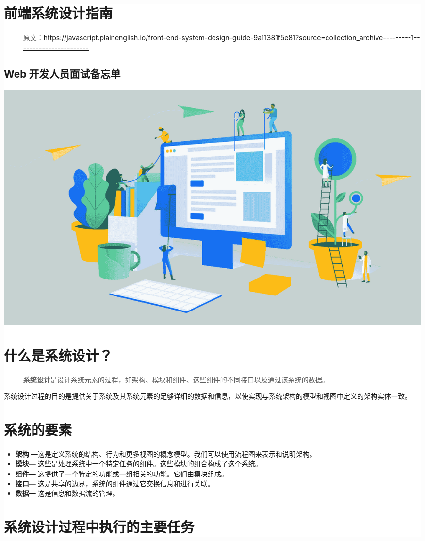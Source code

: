 # 前端系统设计指南

> 原文：<https://javascript.plainenglish.io/front-end-system-design-guide-9a11381f5e81?source=collection_archive---------1----------------------->

## Web 开发人员面试备忘单

![](img/cbf8f0fa0899ff0532687c66c2e153ef.png)

# 什么是系统设计？

> **系统设计**是设计系统元素的过程，如架构、模块和组件、这些组件的不同接口以及通过该系统的数据。

系统设计过程的目的是提供关于系统及其系统元素的足够详细的数据和信息，以使实现与系统架构的模型和视图中定义的架构实体一致。

# 系统的要素

*   **架构** —这是定义系统的结构、行为和更多视图的概念模型。我们可以使用流程图来表示和说明架构。
*   **模块—** 这些是处理系统中一个特定任务的组件。这些模块的组合构成了这个系统。
*   **组件—** 这提供了一个特定的功能或一组相关的功能。它们由模块组成。
*   **接口—** 这是共享的边界，系统的组件通过它交换信息和进行关联。
*   **数据—** 这是信息和数据流的管理。

# 系统设计过程中执行的主要任务
